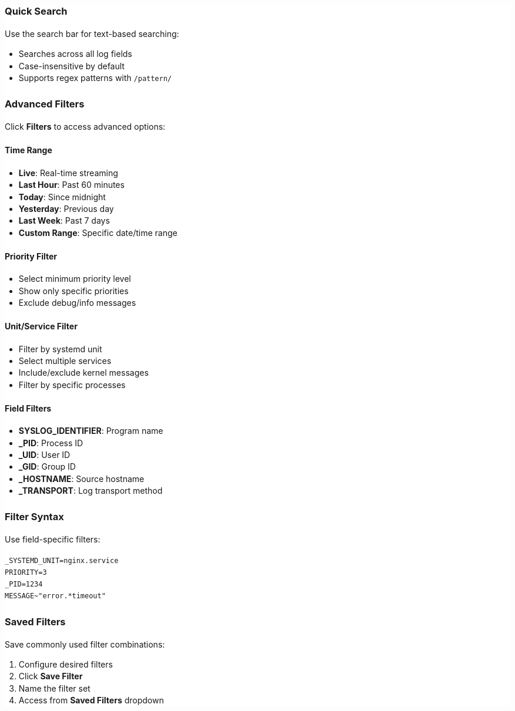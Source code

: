 ### Quick Search

Use the search bar for text-based searching:
*   Searches across all log fields
*   Case-insensitive by default
*   Supports regex patterns with `/pattern/`

### Advanced Filters

Click **Filters** to access advanced options:

#### Time Range
*   **Live**: Real-time streaming
*   **Last Hour**: Past 60 minutes
*   **Today**: Since midnight
*   **Yesterday**: Previous day
*   **Last Week**: Past 7 days
*   **Custom Range**: Specific date/time range

#### Priority Filter
*   Select minimum priority level
*   Show only specific priorities
*   Exclude debug/info messages

#### Unit/Service Filter
*   Filter by systemd unit
*   Select multiple services
*   Include/exclude kernel messages
*   Filter by specific processes

#### Field Filters
*   **SYSLOG_IDENTIFIER**: Program name
*   **_PID**: Process ID
*   **_UID**: User ID
*   **_GID**: Group ID
*   **_HOSTNAME**: Source hostname
*   **_TRANSPORT**: Log transport method

### Filter Syntax

Use field-specific filters:
```
_SYSTEMD_UNIT=nginx.service
PRIORITY=3
_PID=1234
MESSAGE~"error.*timeout"
```

### Saved Filters

Save commonly used filter combinations:
1.  Configure desired filters
2.  Click **Save Filter**
3.  Name the filter set
4.  Access from **Saved Filters** dropdown
